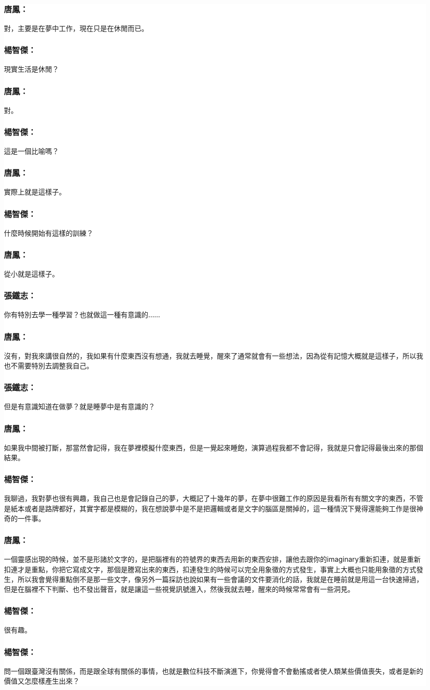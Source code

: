 ### 唐鳳：
對，主要是在夢中工作，現在只是在休閒而已。

### 楊智傑：
現實生活是休閒？

### 唐鳳：
對。

### 楊智傑：
這是一個比喻嗎？

### 唐鳳：
實際上就是這樣子。

### 楊智傑：
什麼時候開始有這樣的訓練？

### 唐鳳：
從小就是這樣子。

### 張鐵志：
你有特別去學一種學習？也就做這一種有意識的……

### 唐鳳：
沒有，對我來講很自然的，我如果有什麼東西沒有想通，我就去睡覺，醒來了通常就會有一些想法，因為從有記憶大概就是這樣子，所以我也不需要特別去調整我自己。

### 張鐵志：
但是有意識知道在做夢？就是睡夢中是有意識的？

### 唐鳳：
如果我中間被打斷，那當然會記得，我在夢裡模擬什麼東西，但是一覺起來睡飽，演算過程我都不會記得，我就是只會記得最後出來的那個結果。

### 楊智傑：
我聊過，我對夢也很有興趣，我自己也是會記錄自己的夢，大概記了十幾年的夢，在夢中很難工作的原因是我看所有有關文字的東西，不管是紙本或者是路牌都好，其實字都是模糊的，我在想說夢中是不是把邏輯或者是文字的腦區是關掉的，這一種情況下覺得還能夠工作是很神奇的一件事。

### 唐鳳：
一個靈感出現的時候，並不是形諸於文字的，是把腦裡有的符號界的東西去用新的東西安排，讓他去跟你的imaginary重新扣連，就是重新扣連才是重點，你把它寫成文字，那個是謄寫出來的東西，扣連發生的時候可以完全用象徵的方式發生，事實上大概也只能用象徵的方式發生，所以我會覺得重點倒不是那一些文字，像另外一篇採訪也說如果有一些會議的文件要消化的話，我就是在睡前就是用這一台快速掃過，但是在腦裡不下判斷、也不發出聲音，就是讓這一些視覺訊號進入，然後我就去睡，醒來的時候常常會有一些洞見。

### 楊智傑：
很有趣。

### 楊智傑：
問一個跟臺灣沒有關係，而是跟全球有關係的事情，也就是數位科技不斷演進下，你覺得會不會動搖或者使人類某些價值喪失，或者是新的價值又怎麼樣產生出來？
